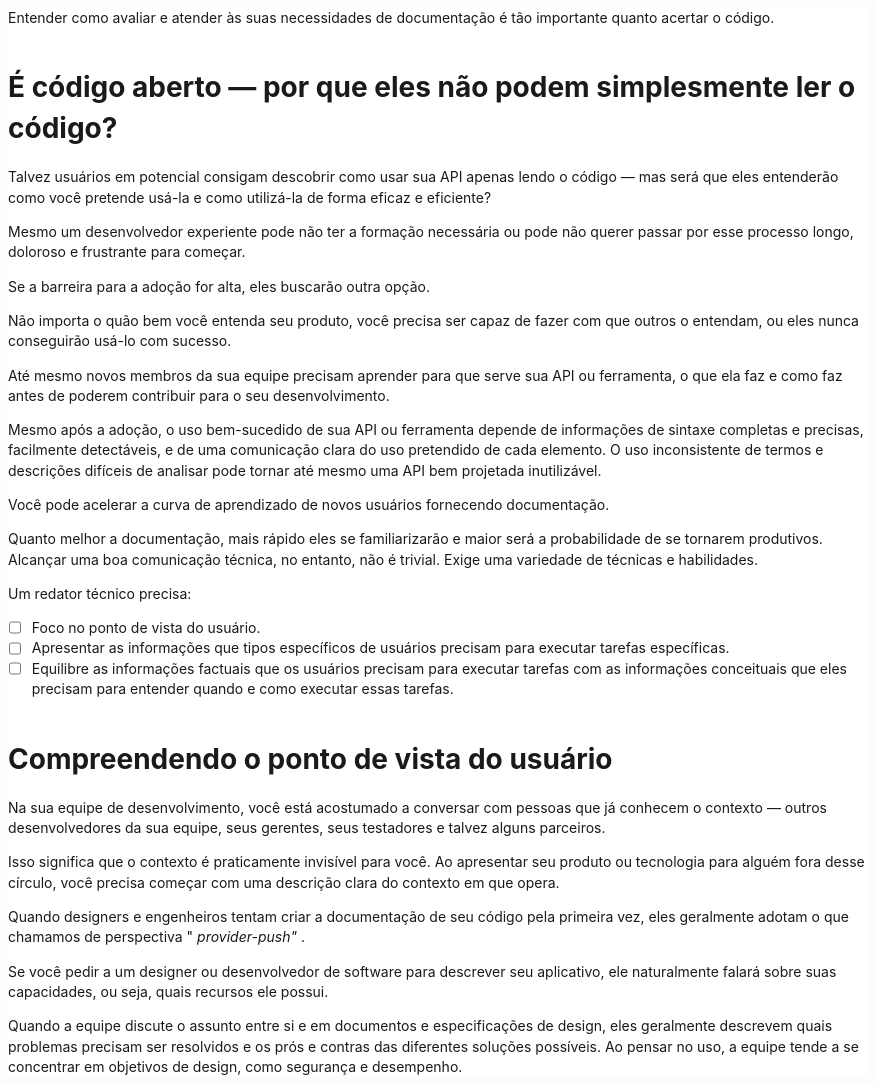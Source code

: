 Entender como avaliar e atender às suas necessidades de documentação é tão importante quanto acertar o código.


# É código aberto — por que eles não podem simplesmente ler o código?
Talvez usuários em potencial consigam descobrir como usar sua API apenas lendo o código — mas será que eles entenderão como você pretende usá-la e como utilizá-la de forma eficaz e eficiente?

Mesmo um desenvolvedor experiente pode não ter a formação necessária ou pode não querer passar por esse processo longo, doloroso e frustrante para começar.

Se a barreira para a adoção for alta, eles buscarão outra opção.

Não importa o quão bem você entenda seu produto, você precisa ser capaz de fazer com que outros o entendam, ou eles nunca conseguirão usá-lo com sucesso.

Até mesmo novos membros da sua equipe precisam aprender para que serve sua API ou ferramenta, o que ela faz e como faz antes de poderem contribuir para o seu desenvolvimento.

Mesmo após a adoção, o uso bem-sucedido de sua API ou ferramenta depende de informações de sintaxe completas e precisas, facilmente detectáveis, e de uma comunicação clara do uso pretendido de cada elemento. O uso inconsistente de termos e descrições difíceis de analisar pode tornar até mesmo uma API bem projetada inutilizável.

Você pode acelerar a curva de aprendizado de novos usuários fornecendo documentação.

Quanto melhor a documentação, mais rápido eles se familiarizarão e maior será a probabilidade de se tornarem produtivos. Alcançar uma boa comunicação técnica, no entanto, não é trivial. Exige uma variedade de técnicas e habilidades.

Um redator técnico precisa:

- [ ] Foco no ponto de vista do usuário.
- [ ]  Apresentar as informações que tipos específicos de usuários precisam para executar tarefas específicas.
- [ ] Equilibre as informações factuais que os usuários precisam para executar tarefas com as informações conceituais que eles precisam para entender quando e como executar essas tarefas.

# Compreendendo o ponto de vista do usuário

Na sua equipe de desenvolvimento, você está acostumado a conversar com pessoas que já conhecem o contexto — outros desenvolvedores da sua equipe, seus gerentes, seus testadores e talvez alguns parceiros.

Isso significa que o contexto é praticamente invisível para você. Ao apresentar seu produto ou tecnologia para alguém fora desse círculo, você precisa começar com uma descrição clara do contexto em que opera.

Quando designers e engenheiros tentam criar a documentação de seu código pela primeira vez, eles geralmente adotam o que chamamos de perspectiva " _provider-push"_ .

Se você pedir a um designer ou desenvolvedor de software para descrever seu aplicativo, ele naturalmente falará sobre suas capacidades, ou seja, quais recursos ele possui.

Quando a equipe discute o assunto entre si e em documentos e especificações de design, eles geralmente descrevem quais problemas precisam ser resolvidos e os prós e contras das diferentes soluções possíveis. Ao pensar no uso, a equipe tende a se concentrar em objetivos de design, como segurança e desempenho.
